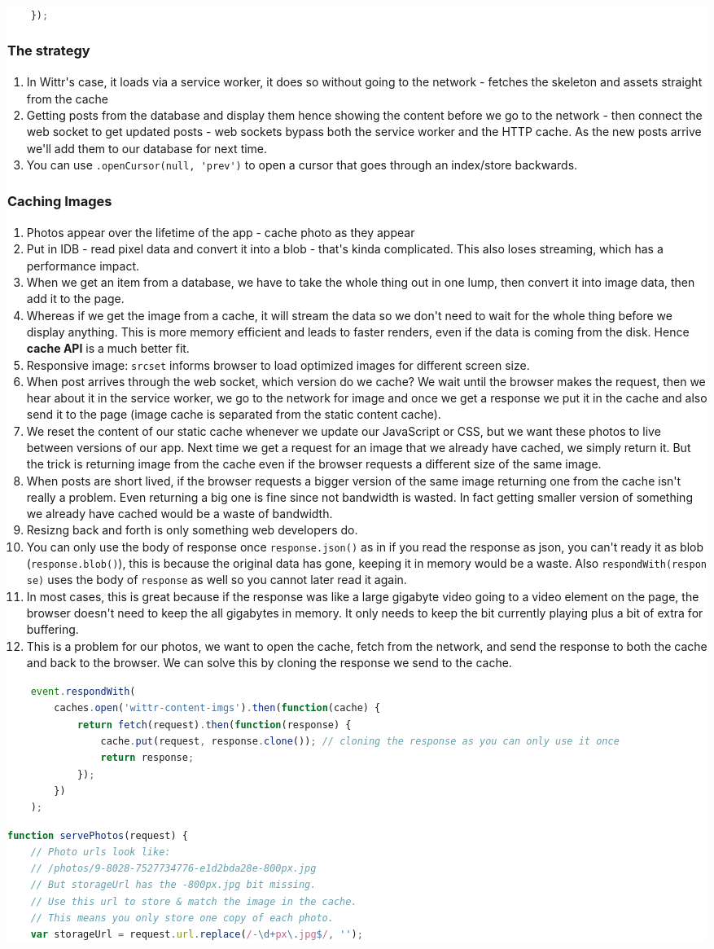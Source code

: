 ```JavaScript
	});
```
### The strategy
1. In Wittr's case, it loads via a service worker, it does so without going to the network - fetches the skeleton and assets straight from the cache
1. Getting posts from the database and display them hence showing the content before we go to the network - then connect the web socket to get updated posts - web sockets bypass both the service worker and the HTTP cache. As the new posts arrive we'll add them to our database for next time.
1. You can use `.openCursor(null, 'prev')` to open a cursor that goes through an index/store backwards.
### Caching Images
1. Photos appear over the lifetime of the app - cache photo as they appear
1. Put in IDB - read pixel data and convert it into a blob - that's kinda complicated. This also loses streaming, which has a performance impact.
1. When we get an item from a database, we have to take the whole thing out in one lump, then convert it into image data, then add it to the page.
1. Whereas if we get the image from a cache, it will stream the data so we don't need to wait for the whole thing before we display anything. This is more memory efficient and leads to faster renders, even if the data is coming from the disk. Hence **cache API** is a much better fit.
1. Responsive image: `srcset` informs browser to load optimized images for different screen size.
1. When post arrives through the web socket, which version do we cache? We wait until the browser makes the request, then we hear about it in the service worker, we go to the network for image and once we get a response we put it in the cache and also send it to the page (image cache is separated from the static content cache).
1. We reset the content of our static cache whenever we update our JavaScript or CSS, but we want these photos to live between versions of our app. Next time we get a request for an image that we already have cached, we simply return it. But the trick is returning image from the cache even if the browser requests a different size of the same image.
1. When posts are short lived, if the browser requests a bigger version of the same image returning one from the cache isn't really a problem. Even returning a big one is fine since not bandwidth is wasted. In fact getting smaller version of something we already have cached would be a waste of bandwidth. 
1. Resizng back and forth is only something web developers do.
1. You can only use the body of response once `response.json()` as in if you read the response as json, you can't ready it as blob (`response.blob()`), this is because the original data has gone, keeping it in memory would be a waste. Also `respondWith(response)` uses the body of `response` as well so you cannot later read it again.
1. In most cases, this is great because if the response was like a large gigabyte video going to a video element on the page, the browser doesn't need to keep the all gigabytes in memory. It only needs to keep the bit currently playing plus a bit of extra for buffering.
1. This is a problem for our photos, we want to open the cache, fetch from the network, and send the response to both the cache and back to the browser. We can solve this by cloning the response we send to the cache.
```JavaScript
	event.respondWith(
		caches.open('wittr-content-imgs').then(function(cache) {
			return fetch(request).then(function(response) {
				cache.put(request, response.clone()); // cloning the response as you can only use it once
				return response; 
			});
		})
	);
````
```JavaScript
function servePhotos(request) {	
	// Photo urls look like:
  	// /photos/9-8028-7527734776-e1d2bda28e-800px.jpg
  	// But storageUrl has the -800px.jpg bit missing.
  	// Use this url to store & match the image in the cache.
  	// This means you only store one copy of each photo.
	var storageUrl = request.url.replace(/-\d+px\.jpg$/, '');
```